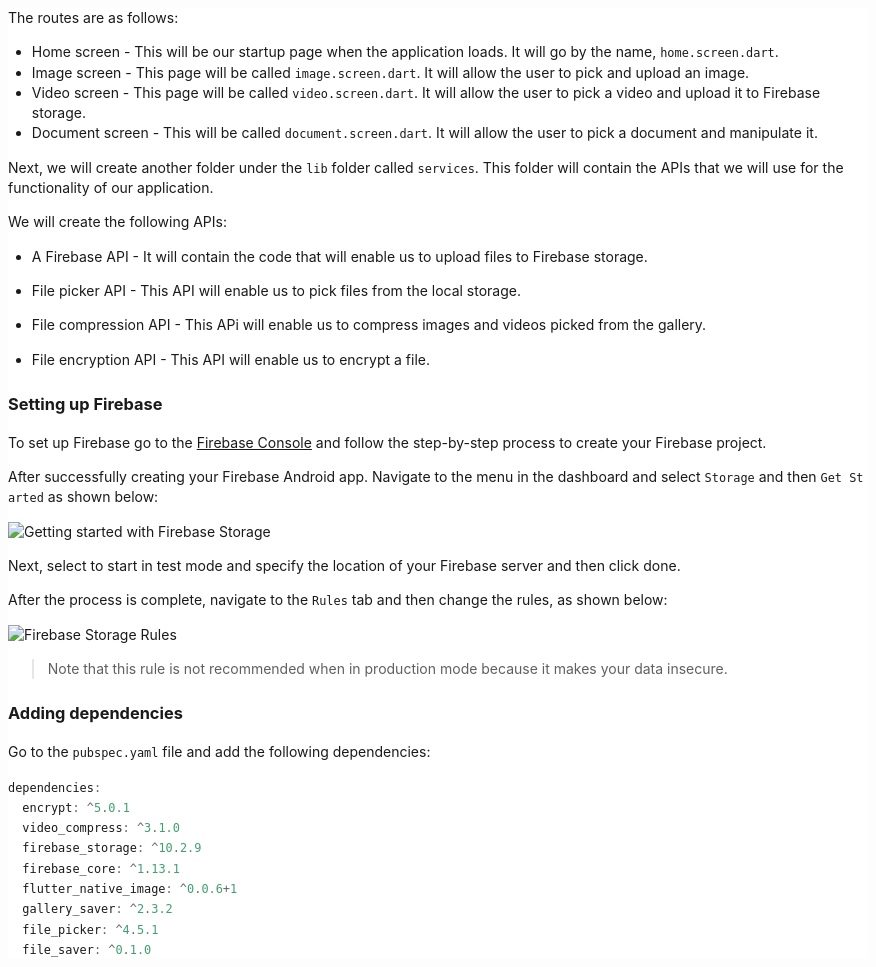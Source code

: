 The routes are as follows:

- Home screen - This will be our startup page when the application loads. It will go by the name, `home.screen.dart`.
- Image screen - This page will be called `image.screen.dart`. It will allow the user to pick and upload an image.
- Video screen - This page will be called `video.screen.dart`. It will allow the user to pick a video and upload it to Firebase storage.
- Document screen - This will be called `document.screen.dart`. It will allow the user to pick a document and manipulate it.

Next, we will create another folder under the `lib` folder called `services`. This folder will contain the APIs that we will use for the functionality of our application.

We will create the following APIs:

- A Firebase API - It will contain the code that will enable us to upload files to Firebase storage.

- File picker API - This API will enable us to pick files from the local storage.

- File compression API - This APi will enable us to compress images and videos picked from the gallery.

- File encryption API - This API will enable us to encrypt a file.

### Setting up Firebase
To set up Firebase go to the [Firebase Console](https://console.firebase.google.com/u/0/) and follow the step-by-step process to create your Firebase project.

After successfully creating your Firebase Android app. Navigate to the menu in the dashboard and select `Storage` and then `Get Started` as shown below:

![Getting started with Firebase Storage](/engineering-education/file-upload-compression-and-encryption-using-aes-algorithm-in-flutter-applications/get-started.png)

Next, select to start in test mode and specify the location of your Firebase server and then click done.

After the process is complete, navigate to the `Rules` tab and then change the rules, as shown below:

![Firebase Storage Rules](/engineering-education/file-upload-compression-and-encryption-using-aes-algorithm-in-flutter-applications/firebasestorage-rules.png)

> Note that this rule is not recommended when in production mode because it makes your data insecure.

### Adding dependencies
Go to the `pubspec.yaml` file and add the following dependencies:

```dart
dependencies:
  encrypt: ^5.0.1
  video_compress: ^3.1.0
  firebase_storage: ^10.2.9
  firebase_core: ^1.13.1
  flutter_native_image: ^0.0.6+1
  gallery_saver: ^2.3.2
  file_picker: ^4.5.1
  file_saver: ^0.1.0
```

